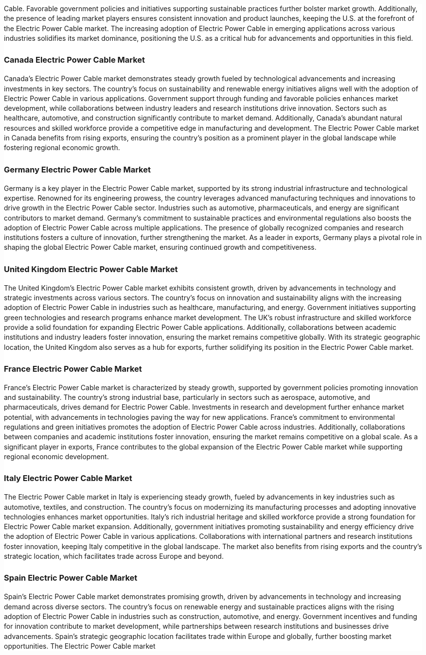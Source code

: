 Cable. Favorable government policies and initiatives supporting sustainable practices further bolster market growth. Additionally, the presence of leading market players ensures consistent innovation and product launches, keeping the U.S. at the forefront of the Electric Power Cable market. The increasing adoption of Electric Power Cable in emerging applications across various industries solidifies its market dominance, positioning the U.S. as a critical hub for advancements and opportunities in this field.</p><h3>Canada Electric Power Cable Market</h3><p>Canada&rsquo;s Electric Power Cable market demonstrates steady growth fueled by technological advancements and increasing investments in key sectors. The country&rsquo;s focus on sustainability and renewable energy initiatives aligns well with the adoption of Electric Power Cable in various applications. Government support through funding and favorable policies enhances market development, while collaborations between industry leaders and research institutions drive innovation. Sectors such as healthcare, automotive, and construction significantly contribute to market demand. Additionally, Canada&rsquo;s abundant natural resources and skilled workforce provide a competitive edge in manufacturing and development. The Electric Power Cable market in Canada benefits from rising exports, ensuring the country&rsquo;s position as a prominent player in the global landscape while fostering regional economic growth.</p><h3>Germany Electric Power Cable Market</h3><p>Germany is a key player in the Electric Power Cable market, supported by its strong industrial infrastructure and technological expertise. Renowned for its engineering prowess, the country leverages advanced manufacturing techniques and innovations to drive growth in the Electric Power Cable sector. Industries such as automotive, pharmaceuticals, and energy are significant contributors to market demand. Germany&rsquo;s commitment to sustainable practices and environmental regulations also boosts the adoption of Electric Power Cable across multiple applications. The presence of globally recognized companies and research institutions fosters a culture of innovation, further strengthening the market. As a leader in exports, Germany plays a pivotal role in shaping the global Electric Power Cable market, ensuring continued growth and competitiveness.</p><h3>United Kingdom Electric Power Cable Market</h3><p>The United Kingdom&rsquo;s Electric Power Cable market exhibits consistent growth, driven by advancements in technology and strategic investments across various sectors. The country&rsquo;s focus on innovation and sustainability aligns with the increasing adoption of Electric Power Cable in industries such as healthcare, manufacturing, and energy. Government initiatives supporting green technologies and research programs enhance market development. The UK&rsquo;s robust infrastructure and skilled workforce provide a solid foundation for expanding Electric Power Cable applications. Additionally, collaborations between academic institutions and industry leaders foster innovation, ensuring the market remains competitive globally. With its strategic geographic location, the United Kingdom also serves as a hub for exports, further solidifying its position in the Electric Power Cable market.</p><h3>France Electric Power Cable Market</h3><p>France&rsquo;s Electric Power Cable market is characterized by steady growth, supported by government policies promoting innovation and sustainability. The country&rsquo;s strong industrial base, particularly in sectors such as aerospace, automotive, and pharmaceuticals, drives demand for Electric Power Cable. Investments in research and development further enhance market potential, with advancements in technologies paving the way for new applications. France&rsquo;s commitment to environmental regulations and green initiatives promotes the adoption of Electric Power Cable across industries. Additionally, collaborations between companies and academic institutions foster innovation, ensuring the market remains competitive on a global scale. As a significant player in exports, France contributes to the global expansion of the Electric Power Cable market while supporting regional economic development.</p><h3>Italy Electric Power Cable Market</h3><p>The Electric Power Cable market in Italy is experiencing steady growth, fueled by advancements in key industries such as automotive, textiles, and construction. The country&rsquo;s focus on modernizing its manufacturing processes and adopting innovative technologies enhances market opportunities. Italy&rsquo;s rich industrial heritage and skilled workforce provide a strong foundation for Electric Power Cable market expansion. Additionally, government initiatives promoting sustainability and energy efficiency drive the adoption of Electric Power Cable in various applications. Collaborations with international partners and research institutions foster innovation, keeping Italy competitive in the global landscape. The market also benefits from rising exports and the country&rsquo;s strategic location, which facilitates trade across Europe and beyond.</p><h3>Spain Electric Power Cable Market</h3><p>Spain&rsquo;s Electric Power Cable market demonstrates promising growth, driven by advancements in technology and increasing demand across diverse sectors. The country&rsquo;s focus on renewable energy and sustainable practices aligns with the rising adoption of Electric Power Cable in industries such as construction, automotive, and energy. Government incentives and funding for innovation contribute to market development, while partnerships between research institutions and businesses drive advancements. Spain&rsquo;s strategic geographic location facilitates trade within Europe and globally, further boosting market opportunities. The Electric Power Cable market